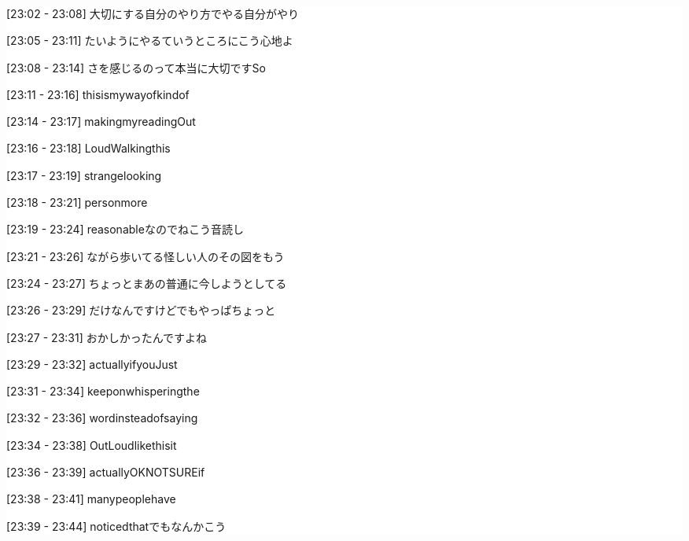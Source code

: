 [23:02 - 23:08]
大切にする自分のやり方でやる自分がやり

[23:05 - 23:11]
たいようにやるていうところにこう心地よ

[23:08 - 23:14]
さを感じるのって本当に大切ですSo

[23:11 - 23:16]
thisismywayofkindof

[23:14 - 23:17]
makingmyreadingOut

[23:16 - 23:18]
LoudWalkingthis

[23:17 - 23:19]
strangelooking

[23:18 - 23:21]
personmore

[23:19 - 23:24]
reasonableなのでねこう音読し

[23:21 - 23:26]
ながら歩いてる怪しい人のその図をもう

[23:24 - 23:27]
ちょっとまあの普通に今しようとしてる

[23:26 - 23:29]
だけなんですけどでもやっぱちょっと

[23:27 - 23:31]
おかしかったんですよね

[23:29 - 23:32]
actuallyifyouJust

[23:31 - 23:34]
keeponwhisperingthe

[23:32 - 23:36]
wordinsteadofsaying

[23:34 - 23:38]
OutLoudlikethisit

[23:36 - 23:39]
actuallyOKNOTSUREif

[23:38 - 23:41]
manypeoplehave

[23:39 - 23:44]
noticedthatでもなんかこう
